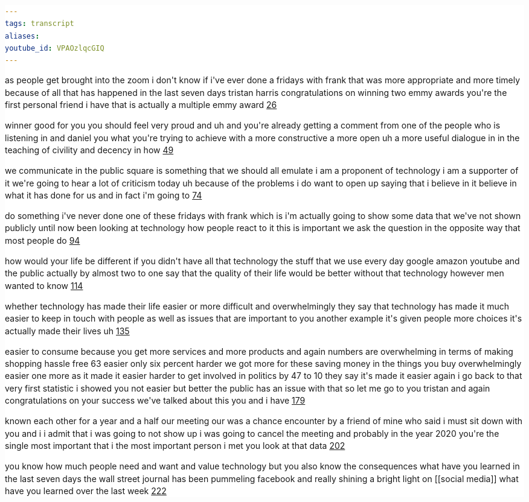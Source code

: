 ```yaml
---
tags: transcript
aliases:
youtube_id: VPAOzlqcGIQ
---
```


<div class="yt-container"><iframe src="https://www.youtube.com/embed/VPAOzlqcGIQ"></iframe></div>

as people get brought into the zoom i don't know if i've ever done a fridays with frank that was more appropriate and more timely because of all that has happened in the last seven days tristan harris congratulations on winning two emmy awards you're the first personal friend i have that is actually a multiple emmy award [26](https://www.youtube.com/watch?v=VPAOzlqcGIQ&t=26.56s)

winner good for you you should feel very proud and uh and you're already getting a comment from one of the people who is listening in and daniel you what you're trying to achieve with a more constructive a more open uh a more useful dialogue in in the teaching of civility and decency in how [49](https://www.youtube.com/watch?v=VPAOzlqcGIQ&t=49.36s)

we communicate in the public square is something that we should all emulate i am a proponent of technology i am a supporter of it we're going to hear a lot of criticism today uh because of the problems i do want to open up saying that i believe in it believe in what it has done for us and in fact i'm going to [74](https://www.youtube.com/watch?v=VPAOzlqcGIQ&t=74.0s)

do something i've never done one of these fridays with frank which is i'm actually going to show some data that we've not shown publicly until now been looking at technology how people react to it this is important we ask the question in the opposite way that most people do [94](https://www.youtube.com/watch?v=VPAOzlqcGIQ&t=94.0s)

how would your life be different if you didn't have all that technology the stuff that we use every day google amazon youtube and the public actually by almost two to one say that the quality of their life would be better without that technology however men wanted to know [114](https://www.youtube.com/watch?v=VPAOzlqcGIQ&t=114.96s)

whether technology has made their life easier or more difficult and overwhelmingly they say that technology has made it much easier to keep in touch with people as well as issues that are important to you another example it's given people more choices it's actually made their lives uh [135](https://www.youtube.com/watch?v=VPAOzlqcGIQ&t=135.44s)

easier to consume because you get more services and more products and again numbers are overwhelming in terms of making shopping hassle free 63 easier only six percent harder we got more for these saving money in the things you buy overwhelmingly easier one more as it made it easier harder to get involved in politics by 47 to 10 they say it's made it easier again i go back to that very first statistic i showed you not easier but better the public has an issue with that so let me go to you tristan and again congratulations on your success we've talked about this you and i have [179](https://www.youtube.com/watch?v=VPAOzlqcGIQ&t=179.12s)

known each other for a year and a half our meeting our was a chance encounter by a friend of mine who said i must sit down with you and i i admit that i was going to not show up i was going to cancel the meeting and probably in the year 2020 you're the single most important that i the most important person i met you look at that data [202](https://www.youtube.com/watch?v=VPAOzlqcGIQ&t=202.8s)

you know how much people need and want and value technology but you also know the consequences what have you learned in the last seven days the wall street journal has been pummeling facebook and really shining a bright light on [[social media]] what have you learned over the last week [222](https://www.youtube.com/watch?v=VPAOzlqcGIQ&t=222.799s)
